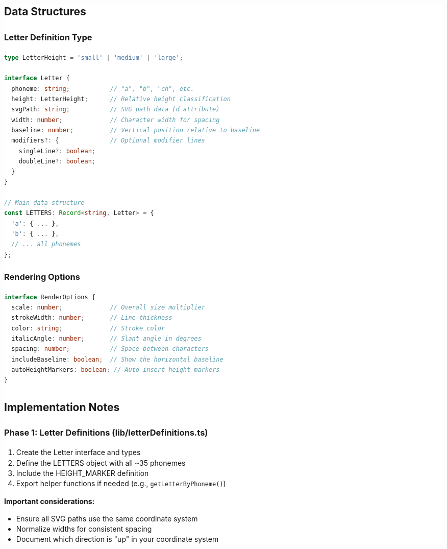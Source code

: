 ## Data Structures

### Letter Definition Type
```typescript
type LetterHeight = 'small' | 'medium' | 'large';

interface Letter {
  phoneme: string;           // "a", "b", "ch", etc.
  height: LetterHeight;      // Relative height classification
  svgPath: string;           // SVG path data (d attribute)
  width: number;             // Character width for spacing
  baseline: number;          // Vertical position relative to baseline
  modifiers?: {              // Optional modifier lines
    singleLine?: boolean;
    doubleLine?: boolean;
  }
}

// Main data structure
const LETTERS: Record<string, Letter> = {
  'a': { ... },
  'b': { ... },
  // ... all phonemes
};
```

### Rendering Options
```typescript
interface RenderOptions {
  scale: number;             // Overall size multiplier
  strokeWidth: number;       // Line thickness
  color: string;             // Stroke color
  italicAngle: number;       // Slant angle in degrees
  spacing: number;           // Space between characters
  includeBaseline: boolean;  // Show the horizontal baseline
  autoHeightMarkers: boolean; // Auto-insert height markers
}
```

## Implementation Notes

### Phase 1: Letter Definitions (lib/letterDefinitions.ts)
1. Create the Letter interface and types
2. Define the LETTERS object with all ~35 phonemes
3. Include the HEIGHT_MARKER definition
4. Export helper functions if needed (e.g., `getLetterByPhoneme()`)

**Important considerations:**
- Ensure all SVG paths use the same coordinate system
- Normalize widths for consistent spacing
- Document which direction is "up" in your coordinate system
